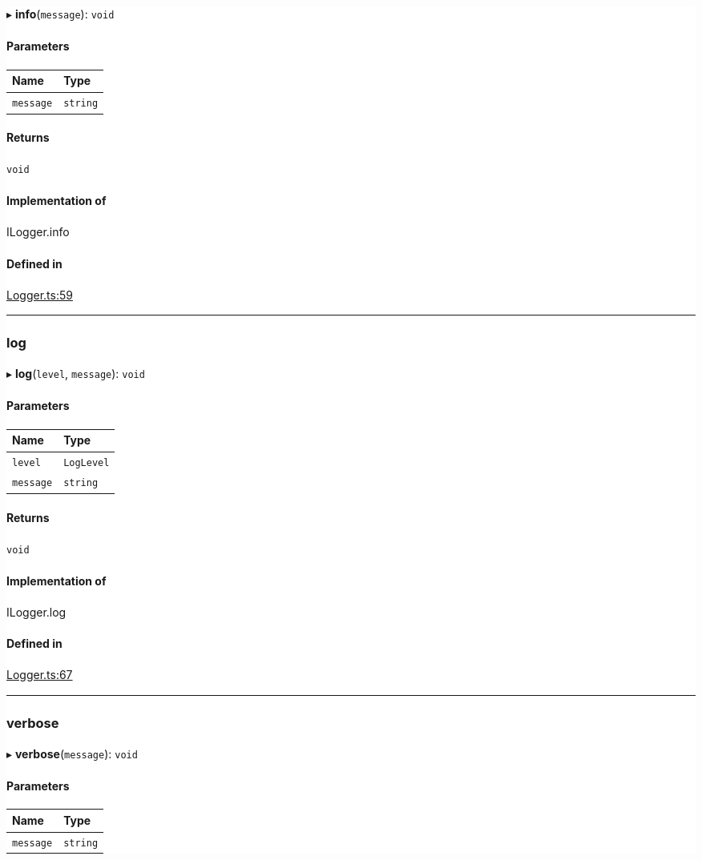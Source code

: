 ▸ **info**(`message`): `void`

#### Parameters

| Name | Type |
| :------ | :------ |
| `message` | `string` |

#### Returns

`void`

#### Implementation of

ILogger.info

#### Defined in

[Logger.ts:59](https://github.com/nbsolutions-ca/logger-js/blob/0d7a120/src/Logger.ts#L59)

___

### log

▸ **log**(`level`, `message`): `void`

#### Parameters

| Name | Type |
| :------ | :------ |
| `level` | `LogLevel` |
| `message` | `string` |

#### Returns

`void`

#### Implementation of

ILogger.log

#### Defined in

[Logger.ts:67](https://github.com/nbsolutions-ca/logger-js/blob/0d7a120/src/Logger.ts#L67)

___

### verbose

▸ **verbose**(`message`): `void`

#### Parameters

| Name | Type |
| :------ | :------ |
| `message` | `string` |
